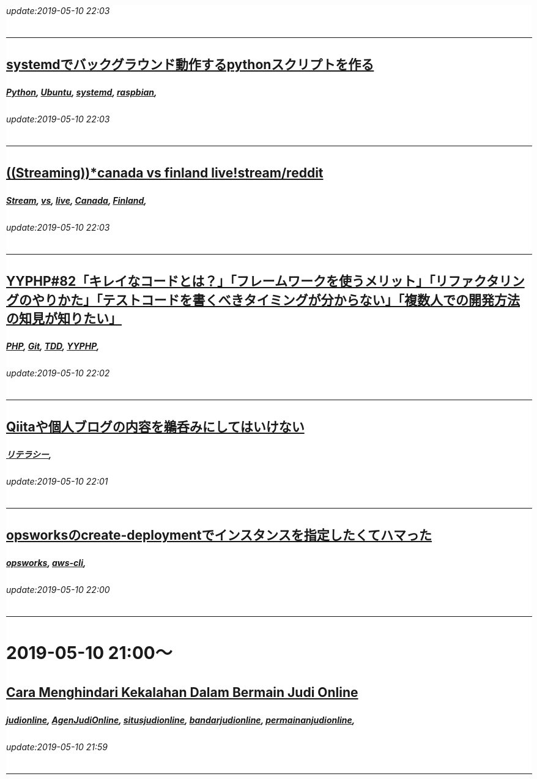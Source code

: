 ###### update:2019-05-10 22:03
---
## [systemdでバックグラウンド動作するpythonスクリプトを作る](https://qiita.com/magiclib/items/ed7a104b8c079e056060)
##### [Python](https://qiita.com/tags/Python), [Ubuntu](https://qiita.com/tags/Ubuntu), [systemd](https://qiita.com/tags/systemd), [raspbian](https://qiita.com/tags/raspbian), 
###### update:2019-05-10 22:03
---
## [((Streaming))*canada vs finland live!stream/reddit](https://qiita.com/canada-finland/items/83069dab51dc9f6dee03)
##### [Stream](https://qiita.com/tags/Stream), [vs](https://qiita.com/tags/vs), [live](https://qiita.com/tags/live), [Canada](https://qiita.com/tags/Canada), [Finland](https://qiita.com/tags/Finland), 
###### update:2019-05-10 22:03
---
## [YYPHP#82「キレイなコードとは？」「フレームワークを使うメリット」「リファクタリングのやりかた」「テストコードを書くべきタイミングが分からない」「複数人での開発方法の知見が知りたい」](https://qiita.com/suin/items/78de7c848b6d9c2f3eb3)
##### [PHP](https://qiita.com/tags/PHP), [Git](https://qiita.com/tags/Git), [TDD](https://qiita.com/tags/TDD), [YYPHP](https://qiita.com/tags/YYPHP), 
###### update:2019-05-10 22:02
---
## [Qiitaや個人ブログの内容を鵜呑みにしてはいけない](https://qiita.com/billthelizard/items/cfaff18c5e916a5b6086)
##### [リテラシー](https://qiita.com/tags/リテラシー), 
###### update:2019-05-10 22:01
---
## [opsworksのcreate-deploymentでインスタンスを指定したくてハマった](https://qiita.com/ISLA/items/bc2e481e0acdf9c00a80)
##### [opsworks](https://qiita.com/tags/opsworks), [aws-cli](https://qiita.com/tags/aws-cli), 
###### update:2019-05-10 22:00
---




# 2019-05-10 21:00～
## [Cara Menghindari Kekalahan Dalam Bermain Judi Online](https://qiita.com/mediainfo99/items/47e0307d1a6e58277faf)
##### [judionline](https://qiita.com/tags/judionline), [AgenJudiOnline](https://qiita.com/tags/AgenJudiOnline), [situsjudionline](https://qiita.com/tags/situsjudionline), [bandarjudionline](https://qiita.com/tags/bandarjudionline), [permainanjudionline](https://qiita.com/tags/permainanjudionline), 
###### update:2019-05-10 21:59
---
